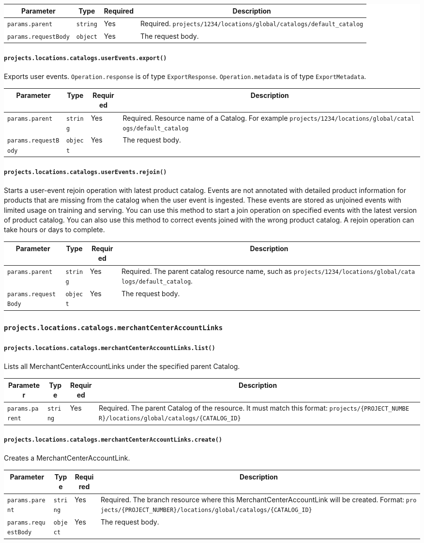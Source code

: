 | Parameter | Type | Required | Description |
|---|---|---|---|
| `params.parent` | `string` | Yes | Required. `projects/1234/locations/global/catalogs/default_catalog` |
| `params.requestBody` | `object` | Yes | The request body. |

#### `projects.locations.catalogs.userEvents.export()`

Exports user events. `Operation.response` is of type `ExportResponse`. `Operation.metadata` is of type `ExportMetadata`.

| Parameter | Type | Required | Description |
|---|---|---|---|
| `params.parent` | `string` | Yes | Required. Resource name of a Catalog. For example `projects/1234/locations/global/catalogs/default_catalog` |
| `params.requestBody` | `object` | Yes | The request body. |

#### `projects.locations.catalogs.userEvents.rejoin()`

Starts a user-event rejoin operation with latest product catalog. Events are not annotated with detailed product information for products that are missing from the catalog when the user event is ingested. These events are stored as unjoined events with limited usage on training and serving. You can use this method to start a join operation on specified events with the latest version of product catalog. You can also use this method to correct events joined with the wrong product catalog. A rejoin operation can take hours or days to complete.

| Parameter | Type | Required | Description |
|---|---|---|---|
| `params.parent` | `string` | Yes | Required. The parent catalog resource name, such as `projects/1234/locations/global/catalogs/default_catalog`. |
| `params.requestBody` | `object` | Yes | The request body. |

### `projects.locations.catalogs.merchantCenterAccountLinks`

#### `projects.locations.catalogs.merchantCenterAccountLinks.list()`

Lists all MerchantCenterAccountLinks under the specified parent Catalog.

| Parameter | Type | Required | Description |
|---|---|---|---|
| `params.parent` | `string` | Yes | Required. The parent Catalog of the resource. It must match this format: `projects/{PROJECT_NUMBER}/locations/global/catalogs/{CATALOG_ID}` |

#### `projects.locations.catalogs.merchantCenterAccountLinks.create()`

Creates a MerchantCenterAccountLink.

| Parameter | Type | Required | Description |
|---|---|---|---|
| `params.parent` | `string` | Yes | Required. The branch resource where this MerchantCenterAccountLink will be created. Format: `projects/{PROJECT_NUMBER}/locations/global/catalogs/{CATALOG_ID}` |
| `params.requestBody` | `object` | Yes | The request body. |
